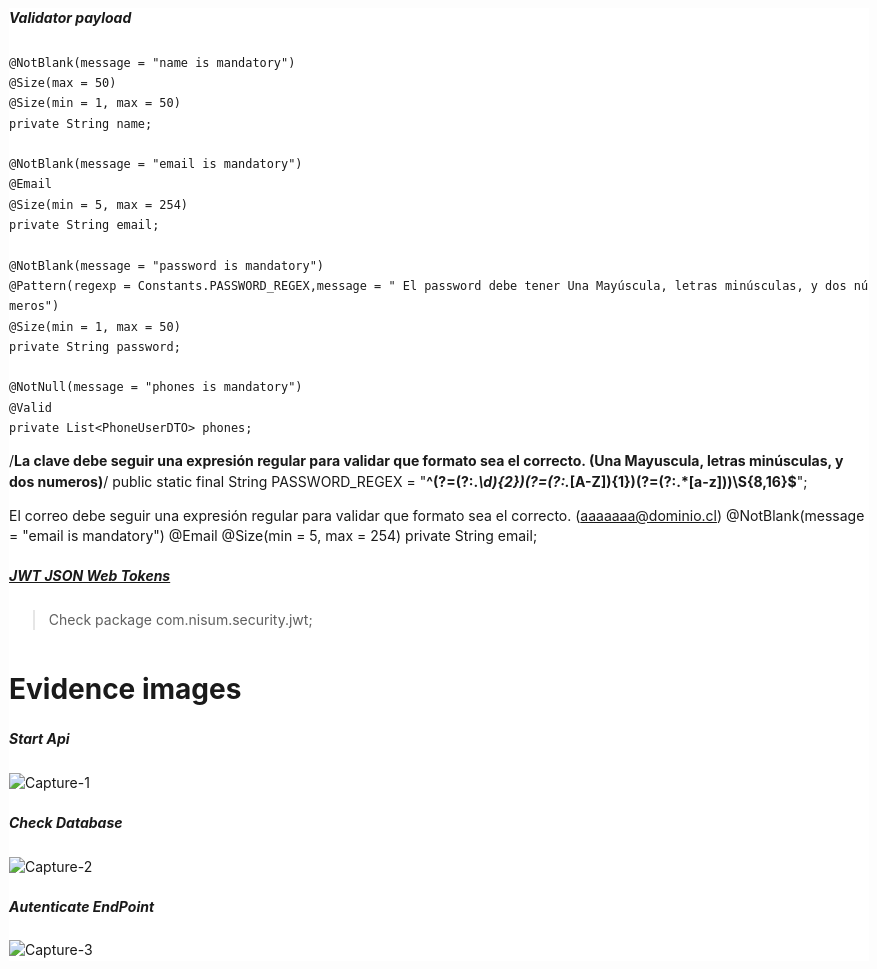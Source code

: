 

##### Validator payload
	@NotBlank(message = "name is mandatory")
    @Size(max = 50)
    @Size(min = 1, max = 50)
    private String name;

	@NotBlank(message = "email is mandatory")
    @Email
    @Size(min = 5, max = 254)
    private String email;
    
    @NotBlank(message = "password is mandatory")
    @Pattern(regexp = Constants.PASSWORD_REGEX,message = " El password debe tener Una Mayúscula, letras minúsculas, y dos números")
    @Size(min = 1, max = 50)
    private String password;

    @NotNull(message = "phones is mandatory")
    @Valid
    private List<PhoneUserDTO> phones;

   /**La clave debe seguir una expresión regular para validar que formato sea el correcto. (Una Mayuscula, letras minúsculas, y dos numeros)**/
    public static final String PASSWORD_REGEX = "**^(?=(?:.*\\d){2})(?=(?:.*[A-Z]){1})(?=(?:.*[a-z]))\\S{8,16}$**";
	
El correo debe seguir una expresión regular para validar que formato sea el correcto.
(aaaaaaa@dominio.cl)
	@NotBlank(message = "email is mandatory")
    @Email
    @Size(min = 5, max = 254)
    private String email;



##### [JWT JSON Web Tokens](https://jwt.io/ "JWT JSON Web Tokens")

> Check package com.nisum.security.jwt;

# Evidence images

##### Start Api

<img src="https://i.ibb.co/xgGtwdC/Capture-1.jpg" alt="Capture-1" border="0">

##### Check Database
<img src="https://i.ibb.co/gM0MC4T/Capture-2.jpg" alt="Capture-2" border="0">

##### Autenticate EndPoint
<img src="https://i.ibb.co/HNQKDpL/Capture-3.jpg" alt="Capture-3" border="0">
